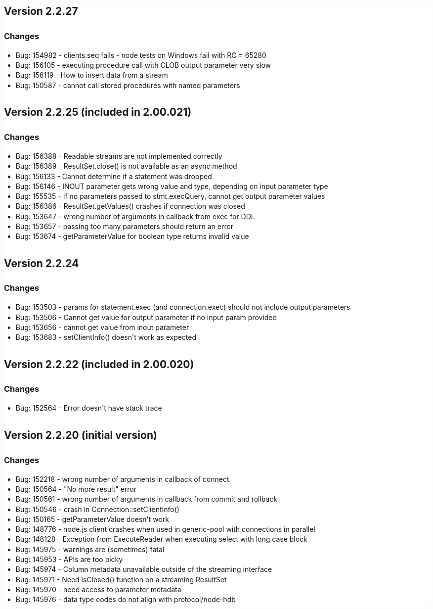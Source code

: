 ## Version 2.2.27

### Changes

 - Bug: 154982 - clients.seq fails - node tests on Windows fail with RC = 65280
 - Bug: 156105 - executing procedure call with CLOB output parameter very slow
 - Bug: 156119 - How to insert data from a stream
 - Bug: 150587 - cannot call stored procedures with named parameters

## Version 2.2.25 (included in 2.00.021)

### Changes

 - Bug: 156388 - Readable streams are not implemented correctly
 - Bug: 156389 - ResultSet.close() is not available as an async method
 - Bug: 156133 - Cannot determine if a statement was dropped
 - Bug: 156146 - INOUT parameter gets wrong value and type, depending on input parameter type
 - Bug: 155535 - If no parameters passed to stmt.execQuery, cannot get output parameter values
 - Bug: 156386 - ResultSet.getValues() crashes if connection was closed
 - Bug: 153647 - wrong number of arguments in callback from exec for DDL
 - Bug: 153657 - passing too many parameters should return an error
 - Bug: 153674 - getParameterValue for boolean type returns invalid value

## Version 2.2.24

### Changes

 - Bug: 153503 - params for statement.exec (and connection.exec) should not include output parameters
 - Bug: 153506 - Cannot get value for output parameter if no input param provided
 - Bug: 153656 - cannot get value from inout parameter
 - Bug: 153683 - setClientInfo() doesn't work as expected

## Version 2.2.22 (included in 2.00.020)

### Changes

 - Bug: 152564 -  Error doesn't have stack trace

## Version 2.2.20 (initial version)

### Changes

 - Bug: 152218 - wrong number of arguments in callback of connect
 - Bug: 150564 - "No more result" error
 - Bug: 150561 - wrong number of arguments in callback from commit and rollback
 - Bug: 150546 - crash in Connection::setClientInfo()
 - Bug: 150165 - getParameterValue doesn't work
 - Bug: 148776 - node.js client crashes when used in generic-pool with connections in parallel
 - Bug: 148128 - Exception from ExecuteReader when executing select with long case block
 - Bug: 145975 - warnings are (sometimes) fatal
 - Bug: 145953 - APIs are too picky
 - Bug: 145974 - Column metadata unavailable outside of the streaming interface
 - Bug: 145971 - Need isClosed() function on a streaming ResultSet
 - Bug: 145970 - need access to parameter metadata
 - Bug: 145976 - data type codes do not align with protocol/node-hdb
